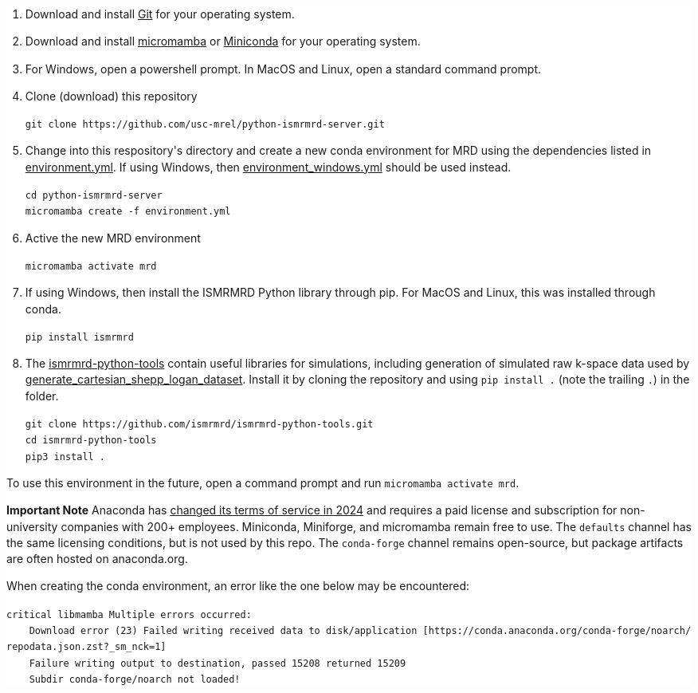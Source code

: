 1. Download and install [Git](https://git-scm.com/book/en/v2/Getting-Started-Installing-Git) for your operating system.

1. Download and install [micromamba](https://mamba.readthedocs.io/en/latest/installation/micromamba-installation.html) or [Miniconda](https://docs.conda.io/en/latest/miniconda.html) for your operating system.

1. For Windows, open a powershell prompt.  In MacOS and Linux, open a standard command prompt.

1. Clone (download) this repository
    ```
    git clone https://github.com/usc-mrel/python-ismrmrd-server.git
    ```

1. Change into this respository's directory and create a new conda environment for MRD using the dependencies listed in [environment.yml](environment.yml).  If using Windows, then [environment_windows.yml](environment_windows.yml) should be used instead.
    ```
    cd python-ismrmrd-server
    micromamba create -f environment.yml
    ```

1. Active the new MRD environment
    ```
    micromamba activate mrd
    ```

1. If using Windows, then install the ISMRMRD Python library through pip.  For MacOS and Linux, this was installed through conda.
    ```
    pip install ismrmrd
    ```

1. The [ismrmrd-python-tools](https://github.com/ismrmrd/ismrmrd-python-tools) contain useful libraries for simulations, including generation of simulated raw k-space data used by [generate_cartesian_shepp_logan_dataset](./generate_cartesian_shepp_logan_dataset.py).  Install it by cloning the repository and using `pip install .` (note the trailing `.`) in the folder.
    ```
    git clone https://github.com/ismrmrd/ismrmrd-python-tools.git
    cd ismrmrd-python-tools
    pip3 install .
    ```

To use this environment in the future, open a command prompt and run ``micromamba activate mrd``.

**Important Note** Anaconda has [changed its terms of service in 2024](https://www.anaconda.com/blog/update-on-anacondas-terms-of-service-for-academia-and-research) and requires a paid license and subscription for non-university companies with 200+ employees.  Miniconda, Miniforge, and micromamba remain free to use.  The `defaults` channel has the same licensing conditions, but is not used by this repo.  The `conda-forge` channel remains open-source, but package artifacts are often hosted on anaconda.org.

When creating the conda environment, an error like the one below may be encountered:
```
critical libmamba Multiple errors occurred:
    Download error (23) Failed writing received data to disk/application [https://conda.anaconda.org/conda-forge/noarch/repodata.json.zst?_sm_nck=1]
    Failure writing output to destination, passed 15208 returned 15209
    Subdir conda-forge/noarch not loaded!
```
